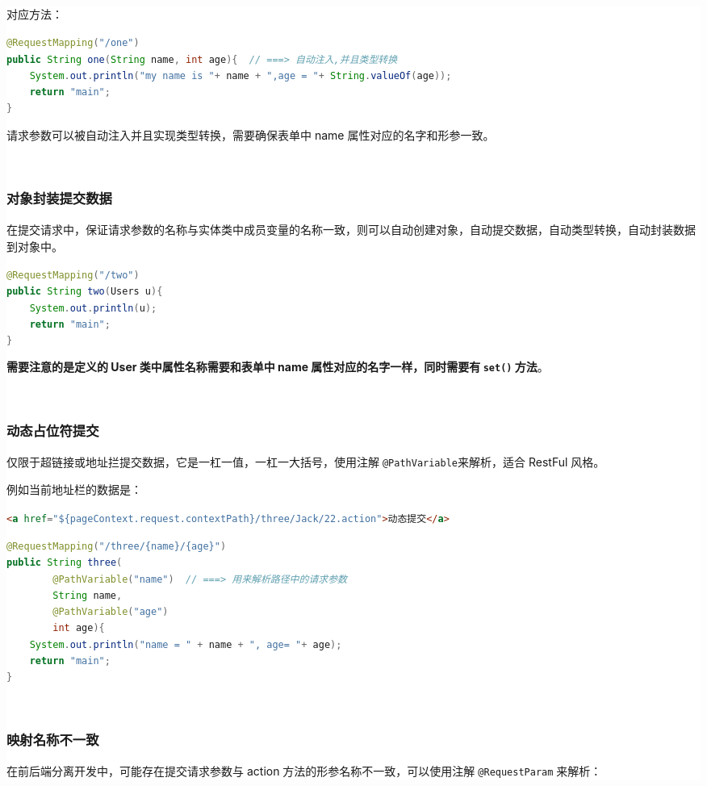 对应方法：

```java
@RequestMapping("/one")
public String one(String name, int age){  // ===> 自动注入,并且类型转换
    System.out.println("my name is "+ name + ",age = "+ String.valueOf(age));
    return "main";
}
```

请求参数可以被自动注入并且实现类型转换，需要确保表单中 name 属性对应的名字和形参一致。

&emsp;

### 对象封装提交数据

在提交请求中，保证请求参数的名称与实体类中成员变量的名称一致，则可以自动创建对象，自动提交数据，自动类型转换，自动封装数据到对象中。

```java
@RequestMapping("/two")
public String two(Users u){
    System.out.println(u);
    return "main";
}
```

**需要注意的是定义的 User 类中属性名称需要和表单中 name 属性对应的名字一样，同时需要有 `set()` 方法**。

&emsp;

### 动态占位符提交

仅限于超链接或地址拦提交数据，它是一杠一值，一杠一大括号，使用注解 `@PathVariable`来解析，适合 RestFul 风格。

例如当前地址栏的数据是：

```html
<a href="${pageContext.request.contextPath}/three/Jack/22.action">动态提交</a>
```

```java
@RequestMapping("/three/{name}/{age}")
public String three(
        @PathVariable("name")  // ===> 用来解析路径中的请求参数
        String name,
        @PathVariable("age")
        int age){
    System.out.println("name = " + name + ", age= "+ age);
    return "main";
}
```

&emsp;

### 映射名称不一致

在前后端分离开发中，可能存在提交请求参数与 action 方法的形参名称不一致，可以使用注解 `@RequestParam` 来解析：
